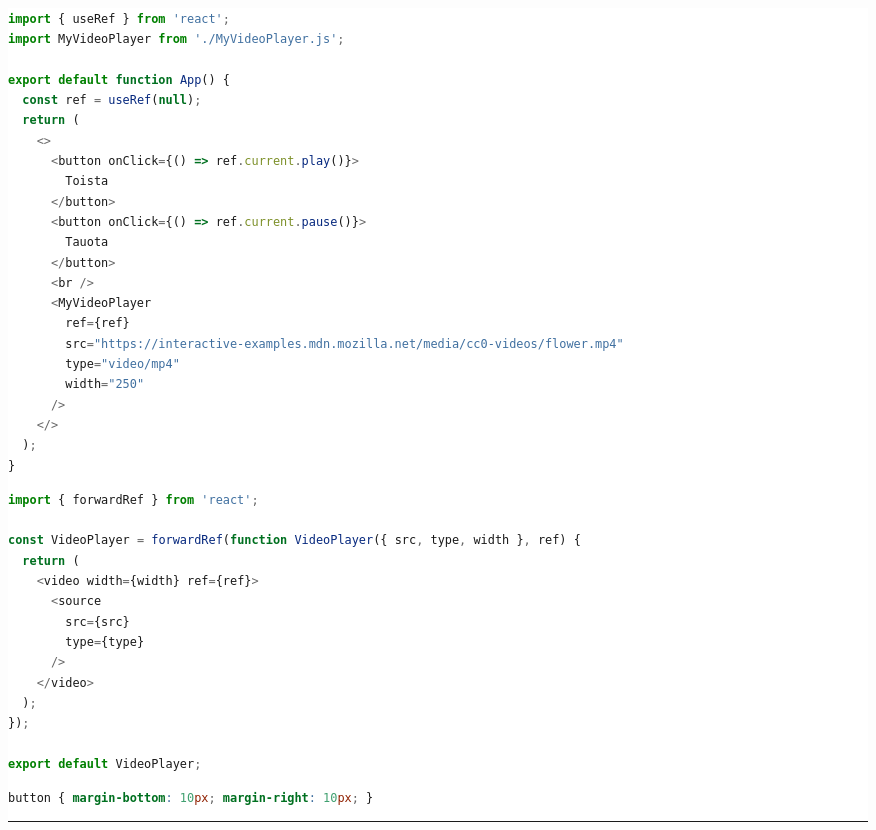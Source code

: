 <Sandpack>

```js
import { useRef } from 'react';
import MyVideoPlayer from './MyVideoPlayer.js';

export default function App() {
  const ref = useRef(null);
  return (
    <>
      <button onClick={() => ref.current.play()}>
        Toista
      </button>
      <button onClick={() => ref.current.pause()}>
        Tauota
      </button>
      <br />
      <MyVideoPlayer
        ref={ref}
        src="https://interactive-examples.mdn.mozilla.net/media/cc0-videos/flower.mp4"
        type="video/mp4"
        width="250"
      />
    </>
  );
}
```

```js src/MyVideoPlayer.js
import { forwardRef } from 'react';

const VideoPlayer = forwardRef(function VideoPlayer({ src, type, width }, ref) {
  return (
    <video width={width} ref={ref}>
      <source
        src={src}
        type={type}
      />
    </video>
  );
});

export default VideoPlayer;
```

```css
button { margin-bottom: 10px; margin-right: 10px; }
```

</Sandpack>

<Solution />

</Recipes>

---